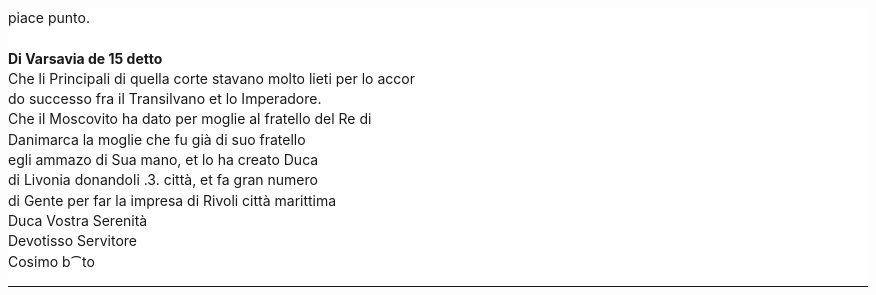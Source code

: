 piace punto.  
<br/><strong>Di Varsavia de 15 detto</strong>  
Che li Principali di quella corte stavano molto lieti per lo accor  
do successo fra il Transilvano et lo Imperadore.  
Che il Moscovito ha dato per moglie al fratello del Re di  
Danimarca la moglie che fu già di suo fratello  
egli ammazo di Sua mano, et lo ha creato Duca  
di Livonia donandoli .3. città, et fa gran numero  
di Gente per far la impresa di Rivoli città marittima  
Duca Vostra Serenità  
Devotisso Servitore  
Cosimo b⁀to  
  
---  

